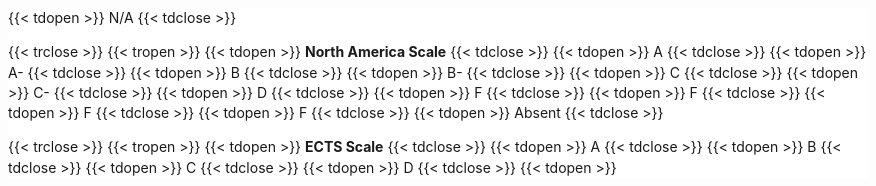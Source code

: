{{< tdopen >}}
N/A
{{< tdclose >}}

{{< trclose >}}
{{< tropen >}}
{{< tdopen >}}
**North America Scale**
{{< tdclose >}}
{{< tdopen >}}
A
{{< tdclose >}}
{{< tdopen >}}
A-
{{< tdclose >}}
{{< tdopen >}}
B
{{< tdclose >}}
{{< tdopen >}}
B-
{{< tdclose >}}
{{< tdopen >}}
C
{{< tdclose >}}
{{< tdopen >}}
C-
{{< tdclose >}}
{{< tdopen >}}
D
{{< tdclose >}}
{{< tdopen >}}
F
{{< tdclose >}}
{{< tdopen >}}
F
{{< tdclose >}}
{{< tdopen >}}
F
{{< tdclose >}}
{{< tdopen >}}
F
{{< tdclose >}}
{{< tdopen >}}
Absent
{{< tdclose >}}

{{< trclose >}}
{{< tropen >}}
{{< tdopen >}}
**ECTS Scale**
{{< tdclose >}}
{{< tdopen >}}
A
{{< tdclose >}}
{{< tdopen >}}
B
{{< tdclose >}}
{{< tdopen >}}
C
{{< tdclose >}}
{{< tdopen >}}
D
{{< tdclose >}}
{{< tdopen >}}